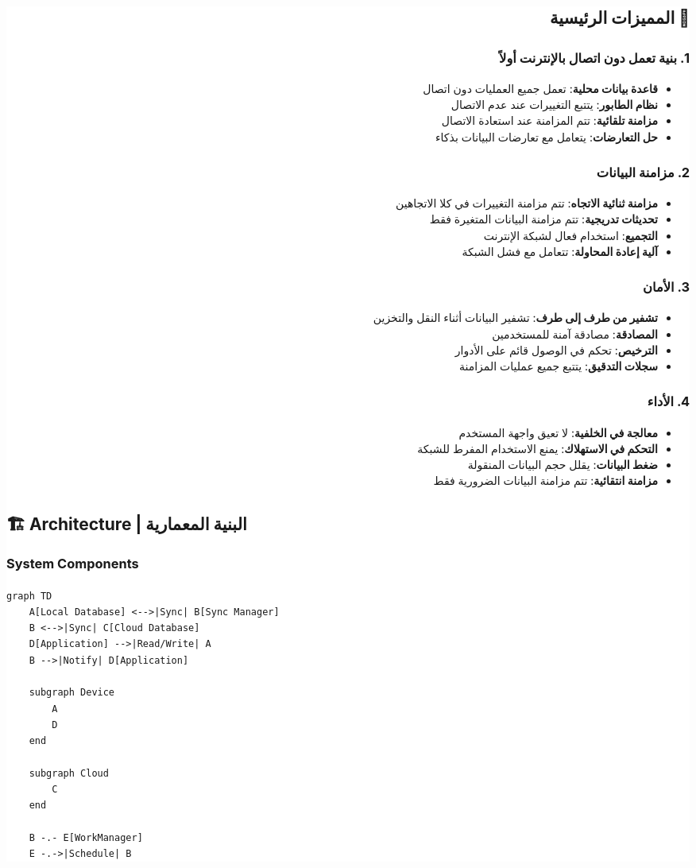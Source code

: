 <div dir="rtl">

## 🎯 المميزات الرئيسية

### 1. بنية تعمل دون اتصال بالإنترنت أولاً
- **قاعدة بيانات محلية**: تعمل جميع العمليات دون اتصال
- **نظام الطابور**: يتتبع التغييرات عند عدم الاتصال
- **مزامنة تلقائية**: تتم المزامنة عند استعادة الاتصال
- **حل التعارضات**: يتعامل مع تعارضات البيانات بذكاء

### 2. مزامنة البيانات
- **مزامنة ثنائية الاتجاه**: تتم مزامنة التغييرات في كلا الاتجاهين
- **تحديثات تدريجية**: تتم مزامنة البيانات المتغيرة فقط
- **التجميع**: استخدام فعال لشبكة الإنترنت
- **آلية إعادة المحاولة**: تتعامل مع فشل الشبكة

### 3. الأمان
- **تشفير من طرف إلى طرف**: تشفير البيانات أثناء النقل والتخزين
- **المصادقة**: مصادقة آمنة للمستخدمين
- **الترخيص**: تحكم في الوصول قائم على الأدوار
- **سجلات التدقيق**: يتتبع جميع عمليات المزامنة

### 4. الأداء
- **معالجة في الخلفية**: لا تعيق واجهة المستخدم
- **التحكم في الاستهلاك**: يمنع الاستخدام المفرط للشبكة
- **ضغط البيانات**: يقلل حجم البيانات المنقولة
- **مزامنة انتقائية**: تتم مزامنة البيانات الضرورية فقط

</div>

## 🏗️ Architecture | البنية المعمارية

### System Components
```mermaid
graph TD
    A[Local Database] <-->|Sync| B[Sync Manager]
    B <-->|Sync| C[Cloud Database]
    D[Application] -->|Read/Write| A
    B -->|Notify| D[Application]
    
    subgraph Device
        A
        D
    end
    
    subgraph Cloud
        C
    end
    
    B -.- E[WorkManager]
    E -.->|Schedule| B
```
